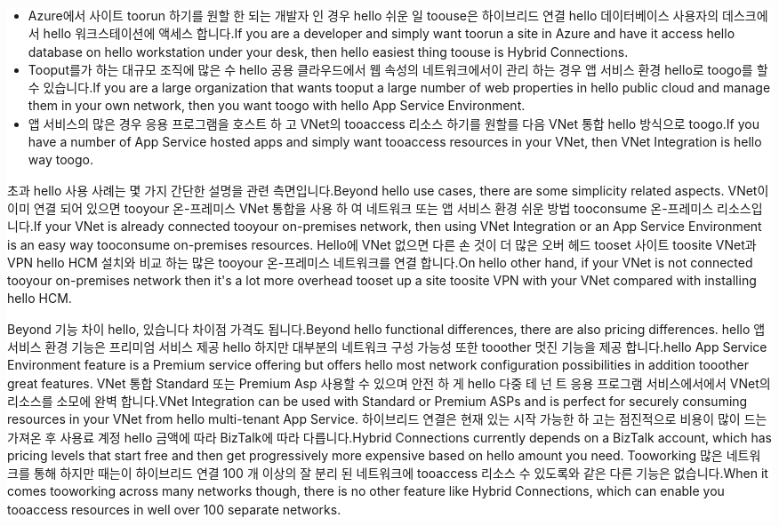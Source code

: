 * <span data-ttu-id="88e4e-373">Azure에서 사이트 toorun 하기를 원할 한 되는 개발자 인 경우 hello 쉬운 일 toouse은 하이브리드 연결 hello 데이터베이스 사용자의 데스크에서 hello 워크스테이션에 액세스 합니다.</span><span class="sxs-lookup"><span data-stu-id="88e4e-373">If you are a developer and simply want toorun a site in Azure and have it access hello database on hello workstation under your desk, then hello easiest thing toouse is Hybrid Connections.</span></span> 
* <span data-ttu-id="88e4e-374">Tooput를가 하는 대규모 조직에 많은 수 hello 공용 클라우드에서 웹 속성의 네트워크에서이 관리 하는 경우 앱 서비스 환경 hello로 toogo를 할 수 있습니다.</span><span class="sxs-lookup"><span data-stu-id="88e4e-374">If you are a large organization that wants tooput a large number of web properties in hello public cloud and manage them in your own network, then you want toogo with hello App Service Environment.</span></span> 
* <span data-ttu-id="88e4e-375">앱 서비스의 많은 경우 응용 프로그램을 호스트 하 고 VNet의 tooaccess 리소스 하기를 원할를 다음 VNet 통합 hello 방식으로 toogo.</span><span class="sxs-lookup"><span data-stu-id="88e4e-375">If you have a number of App Service hosted apps and simply want tooaccess resources in your VNet, then VNet Integration is hello way toogo.</span></span> 

<span data-ttu-id="88e4e-376">초과 hello 사용 사례는 몇 가지 간단한 설명을 관련 측면입니다.</span><span class="sxs-lookup"><span data-stu-id="88e4e-376">Beyond hello use cases, there are some simplicity related aspects.</span></span> <span data-ttu-id="88e4e-377">VNet이 이미 연결 되어 있으면 tooyour 온-프레미스 VNet 통합을 사용 하 여 네트워크 또는 앱 서비스 환경 쉬운 방법 tooconsume 온-프레미스 리소스입니다.</span><span class="sxs-lookup"><span data-stu-id="88e4e-377">If your VNet is already connected tooyour on-premises network, then using VNet Integration or an App Service Environment is an easy way tooconsume on-premises resources.</span></span> <span data-ttu-id="88e4e-378">Hello에 VNet 없으면 다른 손 것이 더 많은 오버 헤드 tooset 사이트 toosite VNet과 VPN hello HCM 설치와 비교 하는 많은 tooyour 온-프레미스 네트워크를 연결 합니다.</span><span class="sxs-lookup"><span data-stu-id="88e4e-378">On hello other hand, if your VNet is not connected tooyour on-premises network then it's a lot more overhead tooset up a site toosite VPN with your VNet compared with installing hello HCM.</span></span> 

<span data-ttu-id="88e4e-379">Beyond 기능 차이 hello, 있습니다 차이점 가격도 됩니다.</span><span class="sxs-lookup"><span data-stu-id="88e4e-379">Beyond hello functional differences, there are also pricing differences.</span></span> <span data-ttu-id="88e4e-380">hello 앱 서비스 환경 기능은 프리미엄 서비스 제공 hello 하지만 대부분의 네트워크 구성 가능성 또한 tooother 멋진 기능을 제공 합니다.</span><span class="sxs-lookup"><span data-stu-id="88e4e-380">hello App Service Environment feature is a Premium service offering but offers hello most network configuration possibilities in addition tooother great features.</span></span> <span data-ttu-id="88e4e-381">VNet 통합 Standard 또는 Premium Asp 사용할 수 있으며 안전 하 게 hello 다중 테 넌 트 응용 프로그램 서비스에서에서 VNet의 리소스를 소모에 완벽 합니다.</span><span class="sxs-lookup"><span data-stu-id="88e4e-381">VNet Integration can be used with Standard or Premium ASPs and is perfect for securely consuming resources in your VNet from hello multi-tenant App Service.</span></span> <span data-ttu-id="88e4e-382">하이브리드 연결은 현재 있는 시작 가능한 하 고는 점진적으로 비용이 많이 드는 가져온 후 사용료 계정 hello 금액에 따라 BizTalk에 따라 다릅니다.</span><span class="sxs-lookup"><span data-stu-id="88e4e-382">Hybrid Connections currently depends on a BizTalk account, which has pricing levels that start free and then get progressively more expensive based on hello amount you need.</span></span> <span data-ttu-id="88e4e-383">Tooworking 많은 네트워크를 통해 하지만 때는이 하이브리드 연결 100 개 이상의 잘 분리 된 네트워크에 tooaccess 리소스 수 있도록와 같은 다른 기능은 없습니다.</span><span class="sxs-lookup"><span data-stu-id="88e4e-383">When it comes tooworking across many networks though, there is no other feature like Hybrid Connections, which can enable you tooaccess resources in well over 100 separate networks.</span></span> 


[1]: ./media/web-sites-integrate-with-vnet/vnetint-upgradeplan.png
[2]: ./media/web-sites-integrate-with-vnet/vnetint-existingvnet.png
